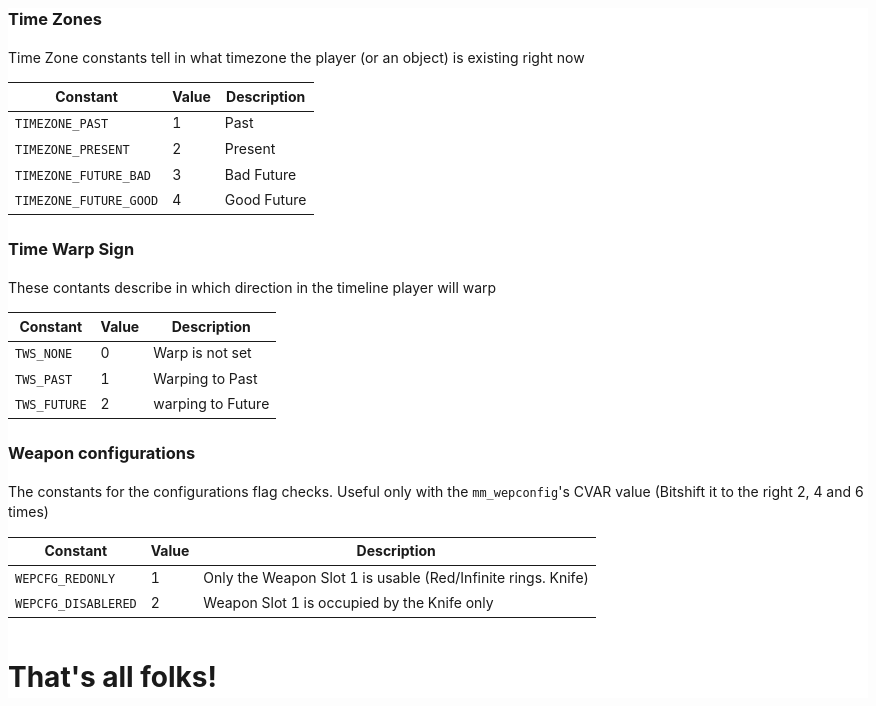 ### Time Zones

Time Zone constants tell in what timezone the player (or an object) is existing right now

| Constant               | Value | Description |
| ---------------------- | ----- | ----------- |
| `TIMEZONE_PAST`        | 1     | Past        |
| `TIMEZONE_PRESENT`     | 2     | Present     |
| `TIMEZONE_FUTURE_BAD`  | 3     | Bad Future  |
| `TIMEZONE_FUTURE_GOOD` | 4     | Good Future |

### Time Warp Sign

These contants describe in which direction in the timeline player will warp

| Constant      | Value | Description       |
| ------------- | ----- | ----------------- |
| `TWS_NONE`    | 0     | Warp is not set   |
| `TWS_PAST`    | 1     | Warping to Past   |
| `TWS_FUTURE`  | 2     | warping to Future |

### Weapon configurations

The constants for the configurations flag checks. Useful only with the `mm_wepconfig`'s CVAR value (Bitshift it to the right 2, 4 and 6 times)

| Constant | Value | Description |
| --- | --- | --- |
| `WEPCFG_REDONLY` | 1 | Only the Weapon Slot 1 is usable (Red/Infinite rings. Knife)
| `WEPCFG_DISABLERED` | 2 | Weapon Slot 1 is occupied by the Knife only |

# That's all folks!
